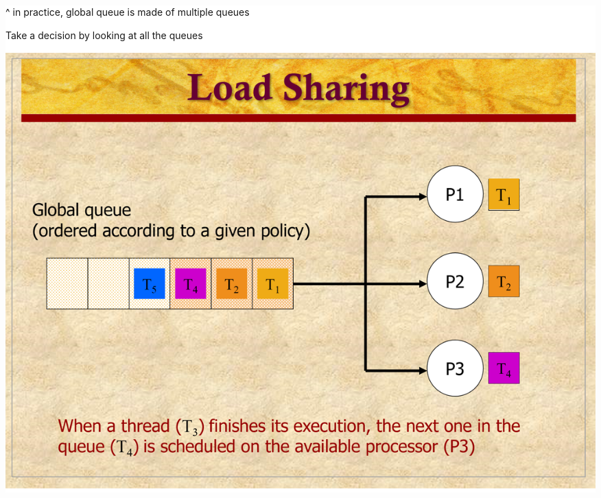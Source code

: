 ^ in practice, global queue is made of multiple queues  

Take a decision by looking at all the queues  

![alt text](img/Lecture11/image-1.png)  
